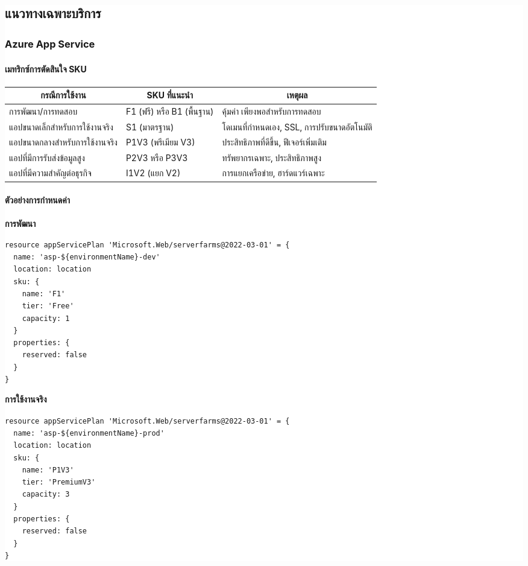 
## แนวทางเฉพาะบริการ

### Azure App Service

#### เมทริกซ์การตัดสินใจ SKU

| กรณีการใช้งาน | SKU ที่แนะนำ | เหตุผล |
|----------------|--------------|---------|
| การพัฒนา/การทดสอบ | F1 (ฟรี) หรือ B1 (พื้นฐาน) | คุ้มค่า เพียงพอสำหรับการทดสอบ |
| แอปขนาดเล็กสำหรับการใช้งานจริง | S1 (มาตรฐาน) | โดเมนที่กำหนดเอง, SSL, การปรับขนาดอัตโนมัติ |
| แอปขนาดกลางสำหรับการใช้งานจริง | P1V3 (พรีเมียม V3) | ประสิทธิภาพที่ดีขึ้น, ฟีเจอร์เพิ่มเติม |
| แอปที่มีการรับส่งข้อมูลสูง | P2V3 หรือ P3V3 | ทรัพยากรเฉพาะ, ประสิทธิภาพสูง |
| แอปที่มีความสำคัญต่อธุรกิจ | I1V2 (แยก V2) | การแยกเครือข่าย, ฮาร์ดแวร์เฉพาะ |

#### ตัวอย่างการกำหนดค่า

**การพัฒนา**
```bicep
resource appServicePlan 'Microsoft.Web/serverfarms@2022-03-01' = {
  name: 'asp-${environmentName}-dev'
  location: location
  sku: {
    name: 'F1'
    tier: 'Free'
    capacity: 1
  }
  properties: {
    reserved: false
  }
}
```

**การใช้งานจริง**
```bicep
resource appServicePlan 'Microsoft.Web/serverfarms@2022-03-01' = {
  name: 'asp-${environmentName}-prod'
  location: location
  sku: {
    name: 'P1V3'
    tier: 'PremiumV3'
    capacity: 3
  }
  properties: {
    reserved: false
  }
}
```
